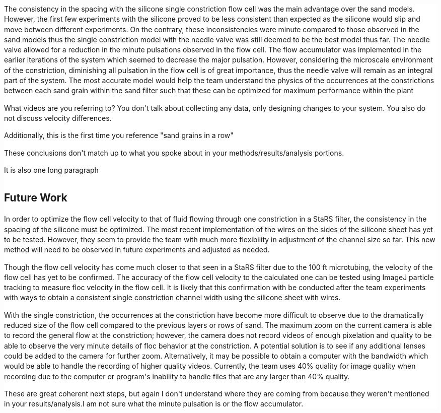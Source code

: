 The consistency in the spacing with the silicone single constriction flow cell was the main advantage over the sand models. However, the first few experiments with the silicone proved to be less consistent than expected as the silicone would slip and move between different experiments. On the contrary, these inconsistencies were minute compared to those observed in the sand models thus the single constriction model with the needle valve was still deemed to be the best model thus far. The needle valve allowed for a reduction in the minute pulsations observed in the flow cell. The flow accumulator was implemented in the earlier iterations of the system which seemed to decrease the major pulsation. However, considering the microscale environment of the constriction, diminishing all pulsation in the flow cell is of great importance, thus the needle valve will remain as an integral part of the system. The most accurate model would help the team understand the physics of the occurrences at the constrictions between each sand grain within the sand filter such that these can be optimized for maximum performance within the plant

<div class="alert alert-block alert-danger">
What videos are you referring to? You don't talk about collecting any data, only designing changes to your system. You also do not discuss velocity differences.

Additionally, this is the first time you reference "sand grains in a row"

These conclusions don't match up to what you spoke about in your methods/results/analysis portions.

It is also one long paragraph
</div>

## Future Work

In order to optimize the flow cell velocity to that of fluid flowing through one constriction in a StaRS filter, the consistency in the spacing of the silicone must be optimized. The most recent implementation of the wires on the sides of the silicone sheet has yet to be tested. However, they seem to provide the team with much more flexibility in adjustment of the channel size so far. This new method will need to be observed in future experiments and adjusted as needed.

Though the flow cell velocity has come much closer to that seen in a StaRS filter due to the 100 ft microtubing, the velocity of the flow cell has yet to be confirmed. The accuracy of the flow cell velocity to the calculated one can be tested using ImageJ particle tracking to measure floc velocity in the flow cell. It is likely that this confirmation with be conducted after the team experiments with ways to obtain a consistent single constriction channel width using the silicone sheet with wires.

 With the single constriction, the occurrences at the constriction have become more difficult to observe due to the dramatically reduced size of the flow cell compared to the previous layers or rows of sand. The maximum zoom on the current camera is able to record the general flow at the constriction; however, the camera does not record videos of enough pixelation and quality to be able to observe the very minute details of floc behavior at the constriction. A potential solution is to see if any additional lenses could be added to the camera for further zoom. Alternatively, it may be possible to obtain a computer with the bandwidth which would be able to handle the recording of higher quality videos. Currently, the team uses 40% quality for image quality when recording due to the computer or program's inability to handle files that are any larger than 40% quality.

<div class="alert alert-block alert-danger">
These are great coherent next steps, but again I don't understand where they are coming from because they weren't mentioned in your results/analysis.I am not sure what the minute pulsation is or the flow accumulator.

